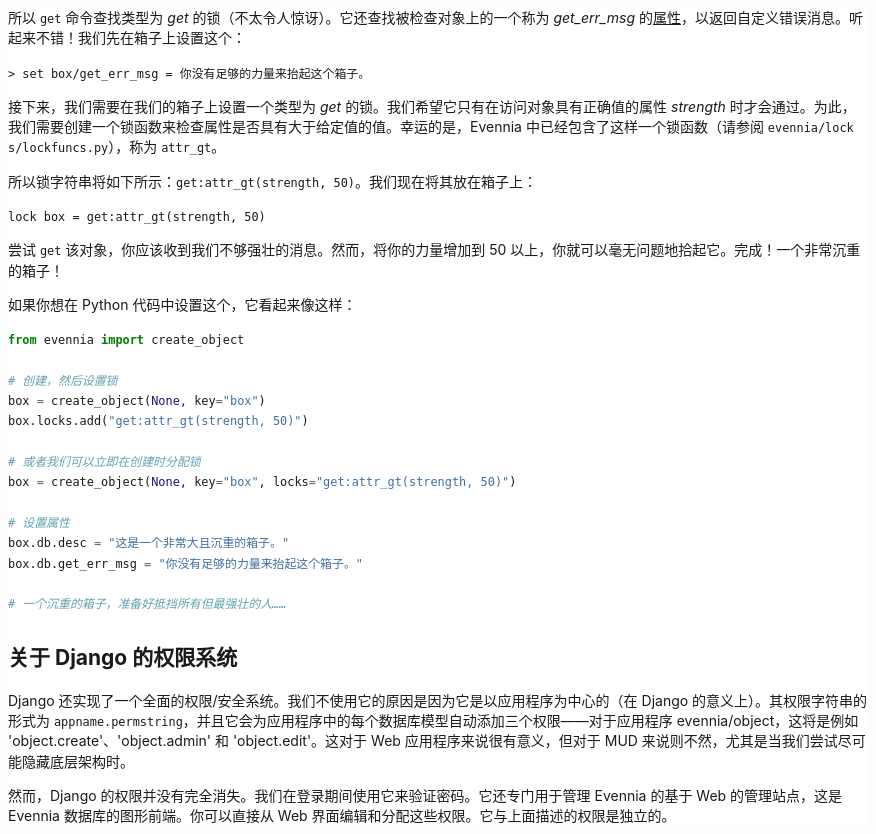 所以 `get` 命令查找类型为 *get* 的锁（不太令人惊讶）。它还查找被检查对象上的一个称为 _get_err_msg_ 的[属性](./Attributes.md)，以返回自定义错误消息。听起来不错！我们先在箱子上设置这个：

```
> set box/get_err_msg = 你没有足够的力量来抬起这个箱子。
```

接下来，我们需要在我们的箱子上设置一个类型为 *get* 的锁。我们希望它只有在访问对象具有正确值的属性 *strength* 时才会通过。为此，我们需要创建一个锁函数来检查属性是否具有大于给定值的值。幸运的是，Evennia 中已经包含了这样一个锁函数（请参阅 `evennia/locks/lockfuncs.py`），称为 `attr_gt`。

所以锁字符串将如下所示：`get:attr_gt(strength, 50)`。我们现在将其放在箱子上：

```
lock box = get:attr_gt(strength, 50)
```

尝试 `get` 该对象，你应该收到我们不够强壮的消息。然而，将你的力量增加到 50 以上，你就可以毫无问题地拾起它。完成！一个非常沉重的箱子！

如果你想在 Python 代码中设置这个，它看起来像这样：

```python
from evennia import create_object

# 创建，然后设置锁
box = create_object(None, key="box")
box.locks.add("get:attr_gt(strength, 50)")

# 或者我们可以立即在创建时分配锁
box = create_object(None, key="box", locks="get:attr_gt(strength, 50)")

# 设置属性
box.db.desc = "这是一个非常大且沉重的箱子。"
box.db.get_err_msg = "你没有足够的力量来抬起这个箱子。"

# 一个沉重的箱子，准备好抵挡所有但最强壮的人……
```

## 关于 Django 的权限系统

Django 还实现了一个全面的权限/安全系统。我们不使用它的原因是因为它是以应用程序为中心的（在 Django 的意义上）。其权限字符串的形式为 `appname.permstring`，并且它会为应用程序中的每个数据库模型自动添加三个权限——对于应用程序 evennia/object，这将是例如 'object.create'、'object.admin' 和 'object.edit'。这对于 Web 应用程序来说很有意义，但对于 MUD 来说则不然，尤其是当我们尝试尽可能隐藏底层架构时。

然而，Django 的权限并没有完全消失。我们在登录期间使用它来验证密码。它还专门用于管理 Evennia 的基于 Web 的管理站点，这是 Evennia 数据库的图形前端。你可以直接从 Web 界面编辑和分配这些权限。它与上面描述的权限是独立的。
